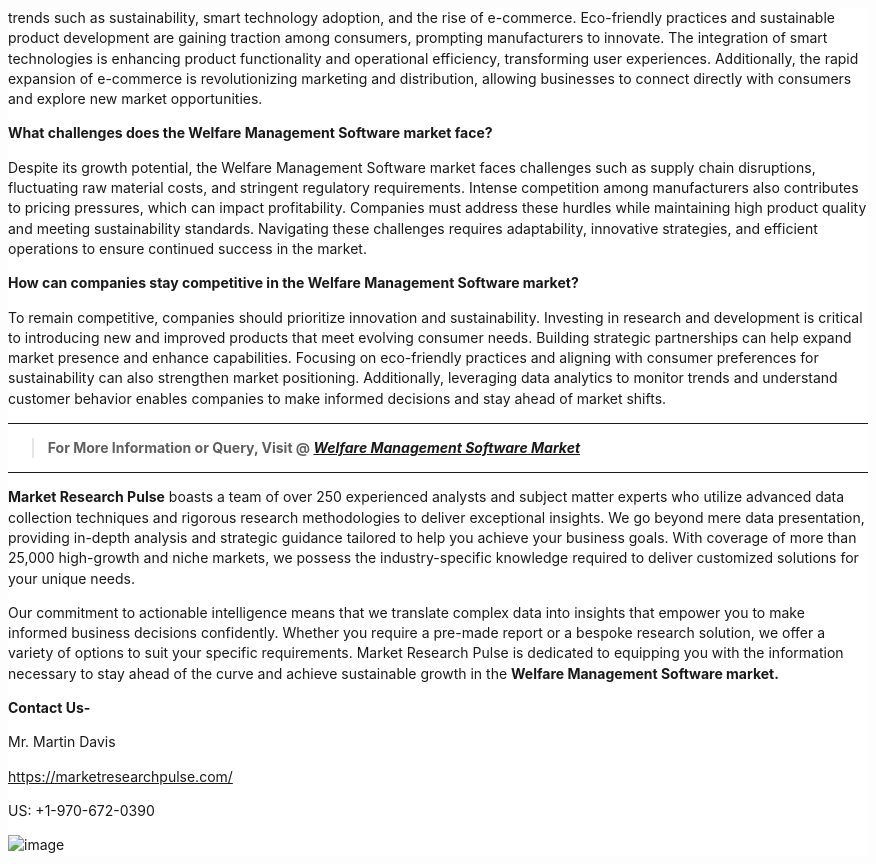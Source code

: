 trends such as sustainability, smart technology adoption, and the rise of e-commerce. Eco-friendly practices and sustainable product development are gaining traction among consumers, prompting manufacturers to innovate. The integration of smart technologies is enhancing product functionality and operational efficiency, transforming user experiences. Additionally, the rapid expansion of e-commerce is revolutionizing marketing and distribution, allowing businesses to connect directly with consumers and explore new market opportunities.</p><p><strong>What challenges does the Welfare Management Software market face?</strong></p><p>Despite its growth potential, the Welfare Management Software market faces challenges such as supply chain disruptions, fluctuating raw material costs, and stringent regulatory requirements. Intense competition among manufacturers also contributes to pricing pressures, which can impact profitability. Companies must address these hurdles while maintaining high product quality and meeting sustainability standards. Navigating these challenges requires adaptability, innovative strategies, and efficient operations to ensure continued success in the market.</p><p><strong>How can companies stay competitive in the Welfare Management Software market?</strong></p><p>To remain competitive, companies should prioritize innovation and sustainability. Investing in research and development is critical to introducing new and improved products that meet evolving consumer needs. Building strategic partnerships can help expand market presence and enhance capabilities. Focusing on eco-friendly practices and aligning with consumer preferences for sustainability can also strengthen market positioning. Additionally, leveraging data analytics to monitor trends and understand customer behavior enables companies to make informed decisions and stay ahead of market shifts.</p><hr /><blockquote><p><strong>For More Information or Query, Visit @&nbsp;<em><a href="https://marketresearchpulse.com/report/2377/welfare-management-software-market?utm_source=Linkedin&utm_medium=0112">Welfare Management Software Market</a></em></strong></p></blockquote><hr /><p><strong>Market Research Pulse</strong> boasts a team of over 250 experienced analysts and subject matter experts who utilize advanced data collection techniques and rigorous research methodologies to deliver exceptional insights. We go beyond mere data presentation, providing in-depth analysis and strategic guidance tailored to help you achieve your business goals. With coverage of more than 25,000 high-growth and niche markets, we possess the industry-specific knowledge required to deliver customized solutions for your unique needs.</p><p>Our commitment to actionable intelligence means that we translate complex data into insights that empower you to make informed business decisions confidently. Whether you require a pre-made report or a bespoke research solution, we offer a variety of options to suit your specific requirements. Market Research Pulse is dedicated to equipping you with the information necessary to stay ahead of the curve and achieve sustainable growth in the <strong>Welfare Management Software market.</strong></p><p><strong>Contact Us-</strong></p><p>Mr. Martin Davis</p><p>https://marketresearchpulse.com/</p><p>US: +1-970-672-0390</p>
![image](https://github.com/user-attachments/assets/29e4785b-d689-479d-beca-babd08463128)

